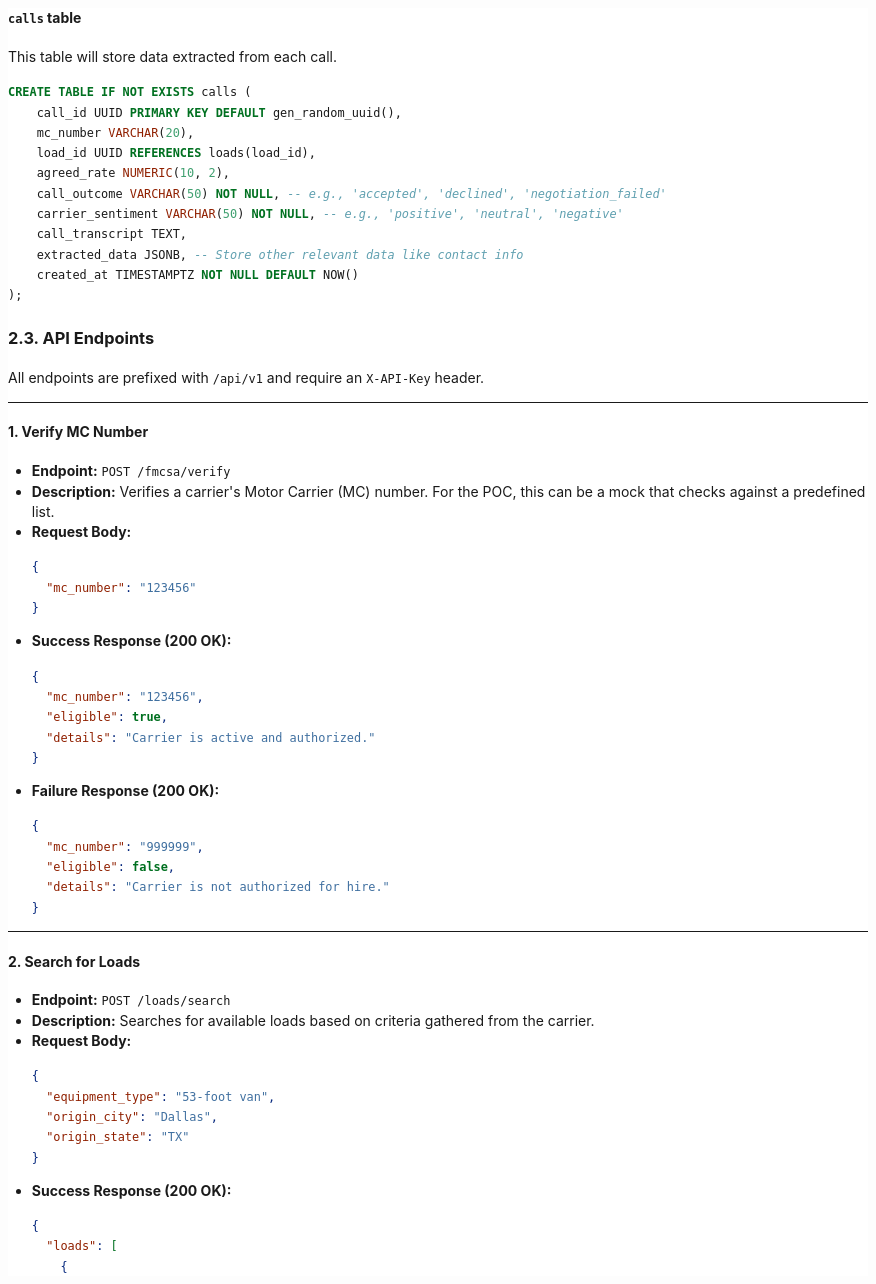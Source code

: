 #### `calls` table
This table will store data extracted from each call.
```sql
CREATE TABLE IF NOT EXISTS calls (
    call_id UUID PRIMARY KEY DEFAULT gen_random_uuid(),
    mc_number VARCHAR(20),
    load_id UUID REFERENCES loads(load_id),
    agreed_rate NUMERIC(10, 2),
    call_outcome VARCHAR(50) NOT NULL, -- e.g., 'accepted', 'declined', 'negotiation_failed'
    carrier_sentiment VARCHAR(50) NOT NULL, -- e.g., 'positive', 'neutral', 'negative'
    call_transcript TEXT,
    extracted_data JSONB, -- Store other relevant data like contact info
    created_at TIMESTAMPTZ NOT NULL DEFAULT NOW()
);
```

### 2.3. API Endpoints
All endpoints are prefixed with `/api/v1` and require an `X-API-Key` header.

---

#### 1. Verify MC Number
- **Endpoint:** `POST /fmcsa/verify`
- **Description:** Verifies a carrier's Motor Carrier (MC) number. For the POC, this can be a mock that checks against a predefined list.
- **Request Body:**
  ```json
  {
    "mc_number": "123456"
  }
  ```
- **Success Response (200 OK):**
  ```json
  {
    "mc_number": "123456",
    "eligible": true,
    "details": "Carrier is active and authorized."
  }
  ```
- **Failure Response (200 OK):**
  ```json
  {
    "mc_number": "999999",
    "eligible": false,
    "details": "Carrier is not authorized for hire."
  }
  ```

---

#### 2. Search for Loads
- **Endpoint:** `POST /loads/search`
- **Description:** Searches for available loads based on criteria gathered from the carrier.
- **Request Body:**
  ```json
  {
    "equipment_type": "53-foot van",
    "origin_city": "Dallas",
    "origin_state": "TX"
  }
  ```
- **Success Response (200 OK):**
  ```json
  {
    "loads": [
      {
  ```